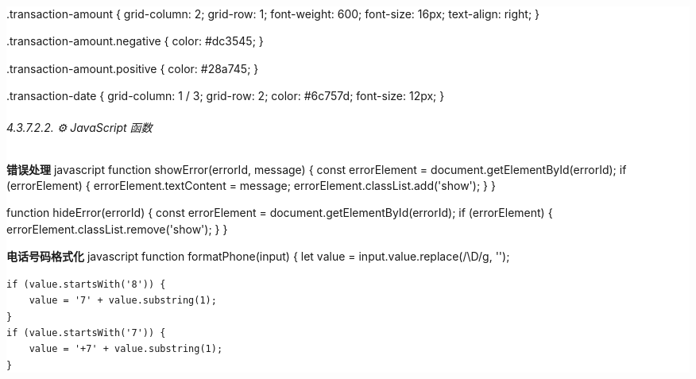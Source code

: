 .transaction-amount {
    grid-column: 2;
    grid-row: 1;
    font-weight: 600;
    font-size: 16px;
    text-align: right;
}

.transaction-amount.negative {
    color: #dc3545;
}

.transaction-amount.positive {
    color: #28a745;
}

.transaction-date {
    grid-column: 1 / 3;
    grid-row: 2;
    color: #6c757d;
    font-size: 12px;
}


###### 4.3.7.2.2. ⚙️ JavaScript 函数

**错误处理**
javascript
function showError(errorId, message) {
    const errorElement = document.getElementById(errorId);
    if (errorElement) {
        errorElement.textContent = message;
        errorElement.classList.add('show');
    }
}

function hideError(errorId) {
    const errorElement = document.getElementById(errorId);
    if (errorElement) {
        errorElement.classList.remove('show');
    }
}


**电话号码格式化**
javascript
function formatPhone(input) {
    let value = input.value.replace(/\D/g, '');
    
    if (value.startsWith('8')) {
        value = '7' + value.substring(1);
    }
    if (value.startsWith('7')) {
        value = '+7' + value.substring(1);
    }
    